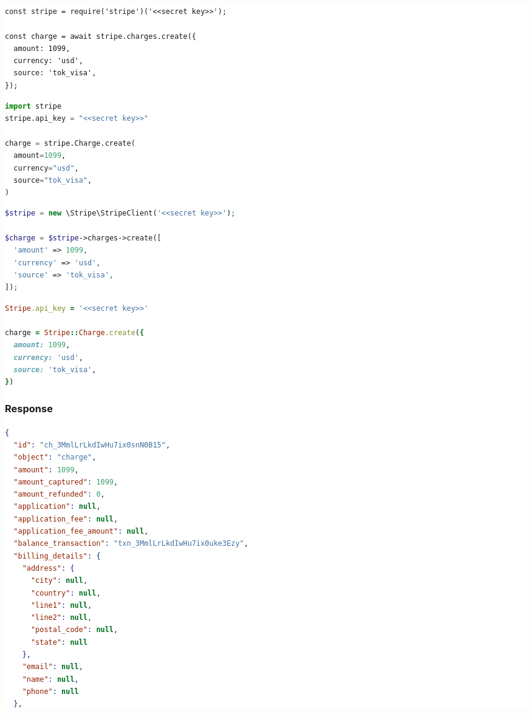 ```node
const stripe = require('stripe')('<<secret key>>');

const charge = await stripe.charges.create({
  amount: 1099,
  currency: 'usd',
  source: 'tok_visa',
});
```

```python
import stripe
stripe.api_key = "<<secret key>>"

charge = stripe.Charge.create(
  amount=1099,
  currency="usd",
  source="tok_visa",
)
```

```php
$stripe = new \Stripe\StripeClient('<<secret key>>');

$charge = $stripe->charges->create([
  'amount' => 1099,
  'currency' => 'usd',
  'source' => 'tok_visa',
]);
```

```ruby
Stripe.api_key = '<<secret key>>'

charge = Stripe::Charge.create({
  amount: 1099,
  currency: 'usd',
  source: 'tok_visa',
})
```

### Response

```json
{
  "id": "ch_3MmlLrLkdIwHu7ix0snN0B15",
  "object": "charge",
  "amount": 1099,
  "amount_captured": 1099,
  "amount_refunded": 0,
  "application": null,
  "application_fee": null,
  "application_fee_amount": null,
  "balance_transaction": "txn_3MmlLrLkdIwHu7ix0uke3Ezy",
  "billing_details": {
    "address": {
      "city": null,
      "country": null,
      "line1": null,
      "line2": null,
      "postal_code": null,
      "state": null
    },
    "email": null,
    "name": null,
    "phone": null
  },
```